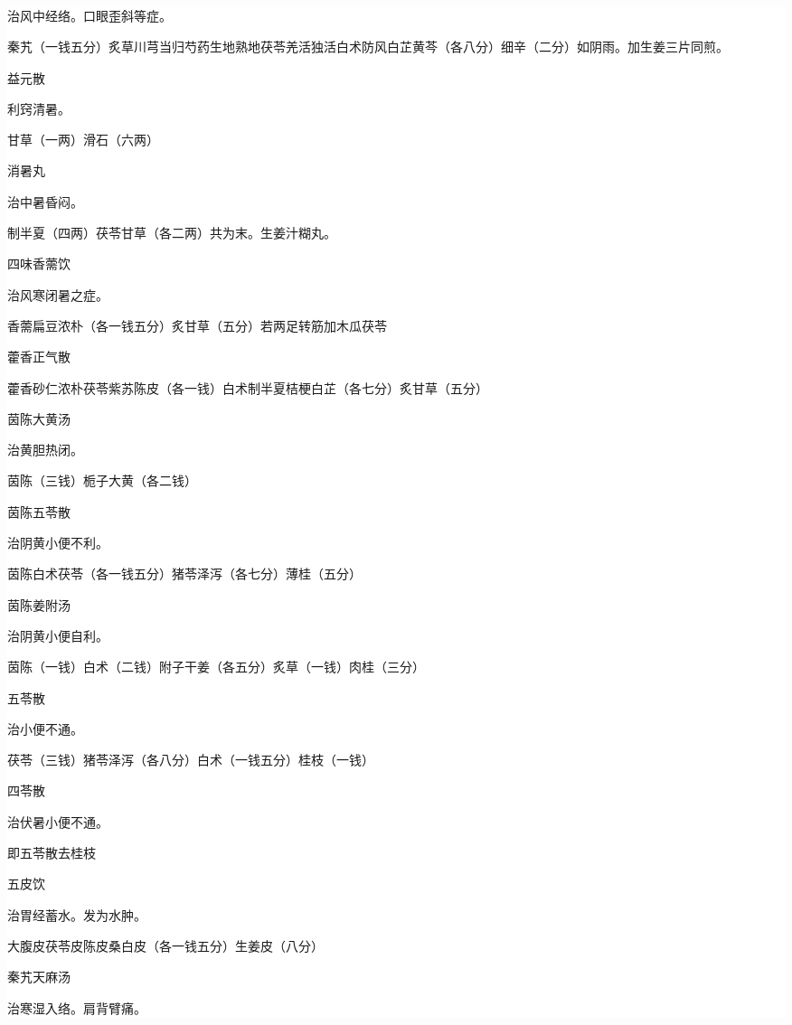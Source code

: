治风中经络。口眼歪斜等症。  

秦艽（一钱五分）炙草川芎当归芍药生地熟地茯苓羌活独活白术防风白芷黄芩（各八分）细辛（二分）如阴雨。加生姜三片同煎。  

益元散  

利窍清暑。  

甘草（一两）滑石（六两）  

消暑丸  

治中暑昏闷。  

制半夏（四两）茯苓甘草（各二两）共为末。生姜汁糊丸。  

四味香薷饮  

治风寒闭暑之症。  

香薷扁豆浓朴（各一钱五分）炙甘草（五分）若两足转筋加木瓜茯苓  

藿香正气散  

藿香砂仁浓朴茯苓紫苏陈皮（各一钱）白术制半夏桔梗白芷（各七分）炙甘草（五分）  

茵陈大黄汤  

治黄胆热闭。  

茵陈（三钱）栀子大黄（各二钱）  

茵陈五苓散  

治阴黄小便不利。  

茵陈白术茯苓（各一钱五分）猪苓泽泻（各七分）薄桂（五分）  

茵陈姜附汤  

治阴黄小便自利。  

茵陈（一钱）白术（二钱）附子干姜（各五分）炙草（一钱）肉桂（三分）  

五苓散  

治小便不通。  

茯苓（三钱）猪苓泽泻（各八分）白术（一钱五分）桂枝（一钱）  

四苓散  

治伏暑小便不通。  

即五苓散去桂枝  

五皮饮  

治胃经蓄水。发为水肿。  

大腹皮茯苓皮陈皮桑白皮（各一钱五分）生姜皮（八分）  

秦艽天麻汤  

治寒湿入络。肩背臂痛。  
